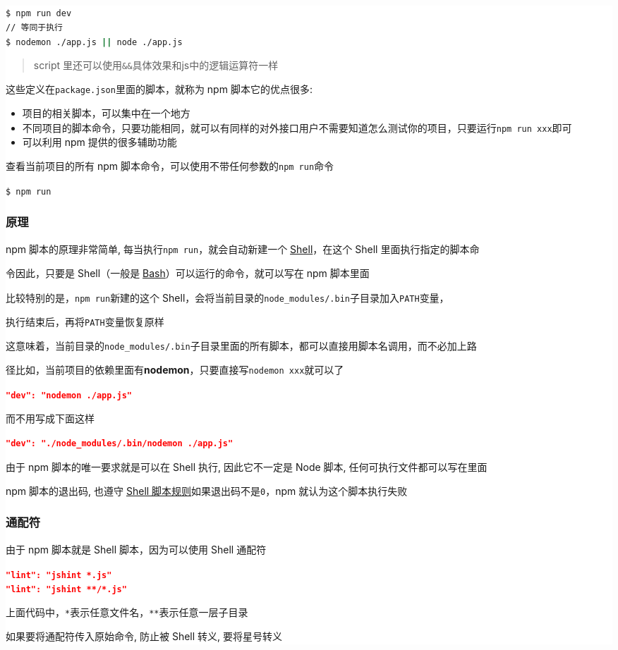 ```sh
$ npm run dev
// 等同于执行
$ nodemon ./app.js || node ./app.js
```

> script 里还可以使用`&&`具体效果和js中的逻辑运算符一样

这些定义在`package.json`里面的脚本，就称为 npm 脚本它的优点很多:

- 项目的相关脚本，可以集中在一个地方
- 不同项目的脚本命令，只要功能相同，就可以有同样的对外接口用户不需要知道怎么测试你的项目，只要运行`npm run xxx`即可
- 可以利用 npm 提供的很多辅助功能

查看当前项目的所有 npm 脚本命令，可以使用不带任何参数的`npm run`命令

```sh
$ npm run 
```

### 原理

npm 脚本的原理非常简单, 每当执行`npm run`，就会自动新建一个 [Shell](https://zhuanlan.zhihu.com/p/56532223)，在这个 Shell 里面执行指定的脚本命

令因此，只要是 Shell（一般是 [Bash](https://baike.baidu.com/item/Bash)）可以运行的命令，就可以写在 npm 脚本里面

比较特别的是，`npm run`新建的这个 Shell，会将当前目录的`node_modules/.bin`子目录加入`PATH`变量，

执行结束后，再将`PATH`变量恢复原样

这意味着，当前目录的`node_modules/.bin`子目录里面的所有脚本，都可以直接用脚本名调用，而不必加上路

径比如，当前项目的依赖里面有**nodemon**，只要直接写`nodemon xxx`就可以了

```json
"dev": "nodemon ./app.js"
```

而不用写成下面这样

```json
"dev": "./node_modules/.bin/nodemon ./app.js"
```

由于 npm 脚本的唯一要求就是可以在 Shell 执行, 因此它不一定是 Node 脚本, 任何可执行文件都可以写在里面

npm 脚本的退出码, 也遵守 [Shell 脚本规则](https://blog.csdn.net/qq_41891805/article/details/104490404)如果退出码不是`0`，npm 就认为这个脚本执行失败

### 通配符

由于 npm 脚本就是 Shell 脚本，因为可以使用 Shell 通配符

```json
"lint": "jshint *.js"
"lint": "jshint **/*.js"
```

上面代码中，`*`表示任意文件名，`**`表示任意一层子目录

如果要将通配符传入原始命令, 防止被 Shell 转义, 要将星号转义
